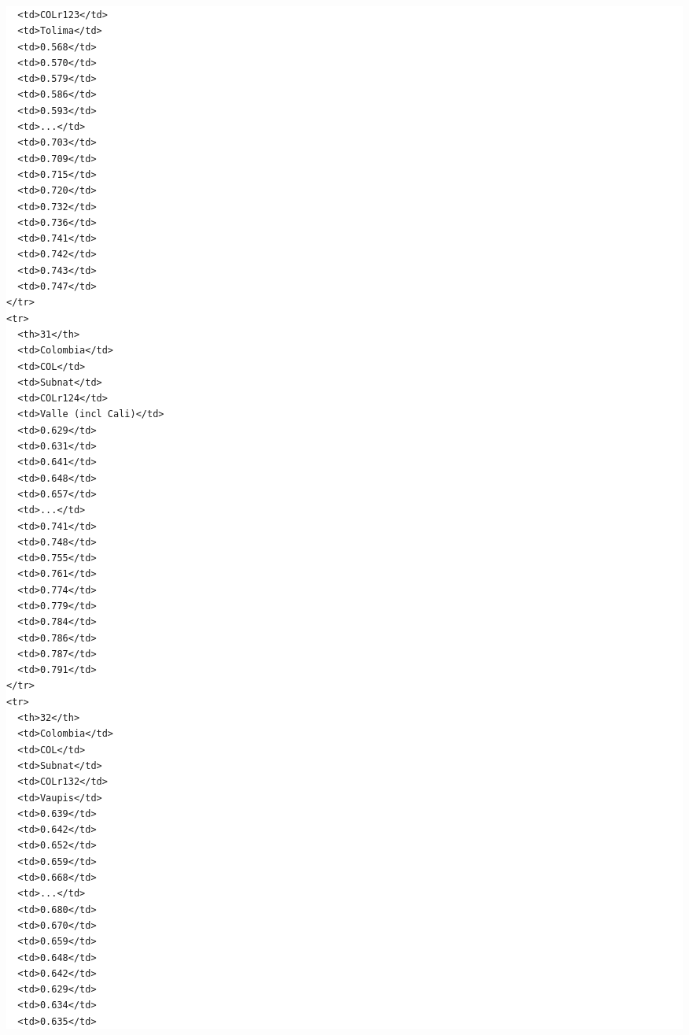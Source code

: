       <td>COLr123</td>
      <td>Tolima</td>
      <td>0.568</td>
      <td>0.570</td>
      <td>0.579</td>
      <td>0.586</td>
      <td>0.593</td>
      <td>...</td>
      <td>0.703</td>
      <td>0.709</td>
      <td>0.715</td>
      <td>0.720</td>
      <td>0.732</td>
      <td>0.736</td>
      <td>0.741</td>
      <td>0.742</td>
      <td>0.743</td>
      <td>0.747</td>
    </tr>
    <tr>
      <th>31</th>
      <td>Colombia</td>
      <td>COL</td>
      <td>Subnat</td>
      <td>COLr124</td>
      <td>Valle (incl Cali)</td>
      <td>0.629</td>
      <td>0.631</td>
      <td>0.641</td>
      <td>0.648</td>
      <td>0.657</td>
      <td>...</td>
      <td>0.741</td>
      <td>0.748</td>
      <td>0.755</td>
      <td>0.761</td>
      <td>0.774</td>
      <td>0.779</td>
      <td>0.784</td>
      <td>0.786</td>
      <td>0.787</td>
      <td>0.791</td>
    </tr>
    <tr>
      <th>32</th>
      <td>Colombia</td>
      <td>COL</td>
      <td>Subnat</td>
      <td>COLr132</td>
      <td>Vaupis</td>
      <td>0.639</td>
      <td>0.642</td>
      <td>0.652</td>
      <td>0.659</td>
      <td>0.668</td>
      <td>...</td>
      <td>0.680</td>
      <td>0.670</td>
      <td>0.659</td>
      <td>0.648</td>
      <td>0.642</td>
      <td>0.629</td>
      <td>0.634</td>
      <td>0.635</td>